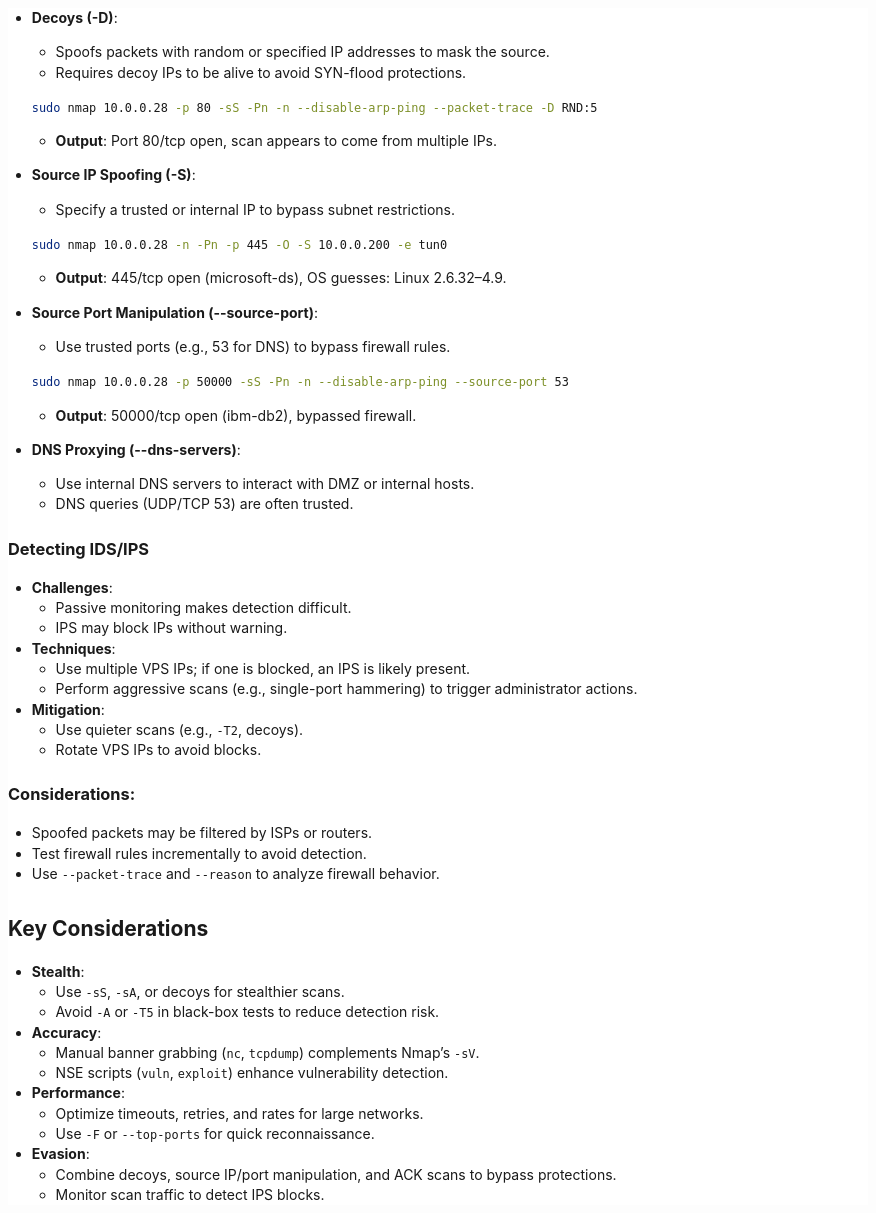 - **Decoys (-D)**:
  - Spoofs packets with random or specified IP addresses to mask the source.
  - Requires decoy IPs to be alive to avoid SYN-flood protections.

  ```bash
  sudo nmap 10.0.0.28 -p 80 -sS -Pn -n --disable-arp-ping --packet-trace -D RND:5
  ```

  - **Output**: Port 80/tcp open, scan appears to come from multiple IPs.

- **Source IP Spoofing (-S)**:
  - Specify a trusted or internal IP to bypass subnet restrictions.

  ```bash
  sudo nmap 10.0.0.28 -n -Pn -p 445 -O -S 10.0.0.200 -e tun0
  ```

  - **Output**: 445/tcp open (microsoft-ds), OS guesses: Linux 2.6.32–4.9.

- **Source Port Manipulation (--source-port)**:
  - Use trusted ports (e.g., 53 for DNS) to bypass firewall rules.

  ```bash
  sudo nmap 10.0.0.28 -p 50000 -sS -Pn -n --disable-arp-ping --source-port 53
  ```

  - **Output**: 50000/tcp open (ibm-db2), bypassed firewall.

- **DNS Proxying (--dns-servers)**:
  - Use internal DNS servers to interact with DMZ or internal hosts.
  - DNS queries (UDP/TCP 53) are often trusted.

### **Detecting IDS/IPS**

- **Challenges**:
  - Passive monitoring makes detection difficult.
  - IPS may block IPs without warning.
- **Techniques**:
  - Use multiple VPS IPs; if one is blocked, an IPS is likely present.
  - Perform aggressive scans (e.g., single-port hammering) to trigger administrator actions.
- **Mitigation**:
  - Use quieter scans (e.g., `-T2`, decoys).
  - Rotate VPS IPs to avoid blocks.

### **Considerations**:
- Spoofed packets may be filtered by ISPs or routers.
- Test firewall rules incrementally to avoid detection.
- Use `--packet-trace` and `--reason` to analyze firewall behavior.

## Key Considerations

- **Stealth**:
  - Use `-sS`, `-sA`, or decoys for stealthier scans.
  - Avoid `-A` or `-T5` in black-box tests to reduce detection risk.
- **Accuracy**:
  - Manual banner grabbing (`nc`, `tcpdump`) complements Nmap’s `-sV`.
  - NSE scripts (`vuln`, `exploit`) enhance vulnerability detection.
- **Performance**:
  - Optimize timeouts, retries, and rates for large networks.
  - Use `-F` or `--top-ports` for quick reconnaissance.
- **Evasion**:
  - Combine decoys, source IP/port manipulation, and ACK scans to bypass protections.
  - Monitor scan traffic to detect IPS blocks.
